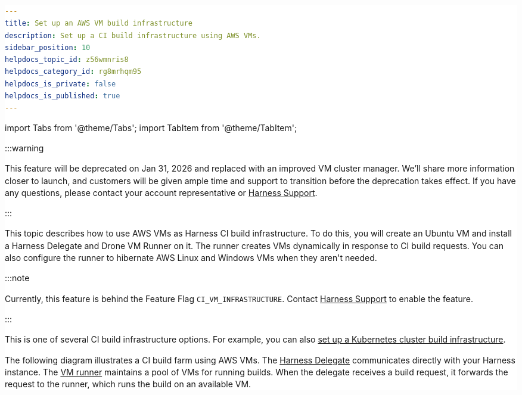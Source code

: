 ```yaml
---
title: Set up an AWS VM build infrastructure
description: Set up a CI build infrastructure using AWS VMs.
sidebar_position: 10
helpdocs_topic_id: z56wmnris8
helpdocs_category_id: rg8mrhqm95
helpdocs_is_private: false
helpdocs_is_published: true
---
```


import Tabs from '@theme/Tabs';
import TabItem from '@theme/TabItem';

<DocsTag  text="Team plan" link="/docs/continuous-integration/ci-quickstarts/ci-subscription-mgmt" /> <DocsTag  text="Enterprise plan" link="/docs/continuous-integration/ci-quickstarts/ci-subscription-mgmt" />

:::warning

This feature will be deprecated on Jan 31, 2026 and replaced with an improved VM cluster manager. 
We’ll share more information closer to launch, and customers will be given ample time and support to transition before the deprecation takes effect.
If you have any questions, please contact your account representative or [Harness Support](mailto:support@harness.io).

:::

This topic describes how to use AWS VMs as Harness CI build infrastructure. To do this, you will create an Ubuntu VM and install a Harness Delegate and Drone VM Runner on it. The runner creates VMs dynamically in response to CI build requests. You can also configure the runner to hibernate AWS Linux and Windows VMs when they aren't needed.

:::note

Currently, this feature is behind the Feature Flag `CI_VM_INFRASTRUCTURE`. Contact [Harness Support](mailto:support@harness.io) to enable the feature.

:::

This is one of several CI build infrastructure options. For example, you can also [set up a Kubernetes cluster build infrastructure](../k8s-build-infrastructure/set-up-a-kubernetes-cluster-build-infrastructure.md).

The following diagram illustrates a CI build farm using AWS VMs. The [Harness Delegate](/docs/platform/delegates/delegate-concepts/delegate-overview) communicates directly with your Harness instance. The [VM runner](https://docs.drone.io/runner/vm/overview/) maintains a pool of VMs for running builds. When the delegate receives a build request, it forwards the request to the runner, which runs the build on an available VM.
